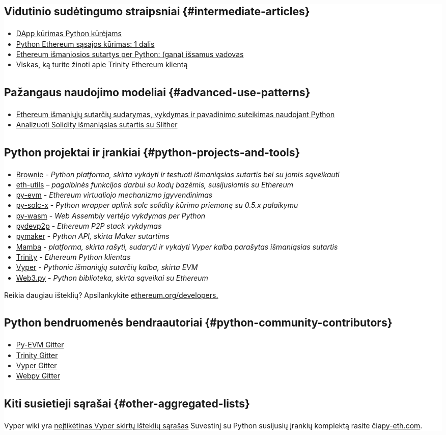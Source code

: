 ## Vidutinio sudėtingumo straipsniai {#intermediate-articles}

- [DApp kūrimas Python kūrėjams](https://levelup.gitconnected.com/dapps-development-for-python-developers-f52b32b54f28)
- [Python Ethereum sąsajos kūrimas: 1 dalis](https://hackernoon.com/creating-a-python-ethereum-interface-part-1-4d2e47ea0f4d)
- [Ethereum išmaniosios sutartys per Python: (gana) išsamus vadovas](https://hackernoon.com/ethereum-smart-contracts-in-python-a-comprehensive-ish-guide-771b03990988)
- [Viskas, ką turite žinoti apie Trinity Ethereum klientą](https://medium.com/@pipermerriam/everything-you-need-to-know-about-the-trinity-ethereum-client-b093c756d1de)

## Pažangaus naudojimo modeliai {#advanced-use-patterns}

- [Ethereum išmaniųjų sutarčių sudarymas, vykdymas ir pavadinimo suteikimas naudojant Python](https://yohanes.gultom.id/2018/11/28/compiling-deploying-and-calling-ethereum-smartcontract-using-python/)
- [Analizuoti Solidity išmaniąsias sutartis su Slither](https://kauri.io/#collections/DevOps/analyze-solidity-smart-contracts-with-slither/#analyze-solidity-smart-contracts-with-slither)

## Python projektai ir įrankiai {#python-projects-and-tools}

- [Brownie](https://github.com/iamdefinitelyahuman/brownie) - _Python platforma, skirta vykdyti ir testuoti išmaniąsias sutartis bei su jomis sąveikauti_
- [eth-utils](https://github.com/ethereum/eth-utils/) – _pagalbinės funkcijos darbui su kodų bazėmis, susijusiomis su Ethereum_
- [py-evm](https://github.com/ethereum/py-evm) - _Ethereum virtualiojo mechanizmo įgyvendinimas_
- [py-solc-x](https://pypi.org/project/py-solc-x/) - _Python wrapper aplink solc solidity kūrimo priemonę su 0.5.x palaikymu_
- [py-wasm](https://github.com/ethereum/py-wasm) - _Web Assembly vertėjo vykdymas per Python_
- [pydevp2p](https://github.com/ethereum/pydevp2p) - _Ethereum P2P stack vykdymas_
- [pymaker](https://github.com/makerdao/pymaker) - _Python API, skirta Maker sutartims_
- [Mamba](https://mamba.black) - _platforma, skirta rašyti, sudaryti ir vykdyti Vyper kalba parašytas išmaniąsias sutartis_
- [Trinity](https://github.com/ethereum/trinity) - _Ethereum Python klientas_
- [Vyper](https://github.com/ethereum/vyper/) - _Pythonic išmaniųjų sutarčių kalba, skirta EVM_
- [Web3.py](https://github.com/ethereum/web3.py) - _Python biblioteka, skirta sąveikai su Ethereum_

Reikia daugiau išteklių? Apsilankykite [ethereum.org/developers.](/developers/)

## Python bendruomenės bendraautoriai {#python-community-contributors}

- [Py-EVM Gitter](https://gitter.im/ethereum/py-evm)
- [Trinity Gitter](https://gitter.im/ethereum/trinity)
- [Vyper Gitter](https://gitter.im/ethereum/vyper)
- [Webpy Gitter](https://gitter.im/ethereum/web3.py)

## Kiti susietieji sąrašai {#other-aggregated-lists}

Vyper wiki yra [neįtikėtinas Vyper skirtų išteklių sąrašas](https://github.com/ethereum/vyper/wiki/Vyper-tools-and-resources) Suvestinį su Python susijusių įrankių komplektą rasite čia[py-eth.com](http://py-eth.com/).
